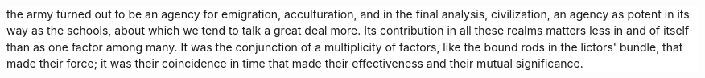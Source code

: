 the army turned out to be an agency for emigration, acculturation, and in the final analysis, civilization, an agency as potent in its way as the schools, about which we tend to talk a great deal more. Its contribution in all these realms matters less in and of itself than as one factor among many. It was the conjunction of a multiplicity of factors, like the bound rods in the lictors' bundle, that made their force; it was their coincidence in time that made their effectiveness and their mutual significance. 